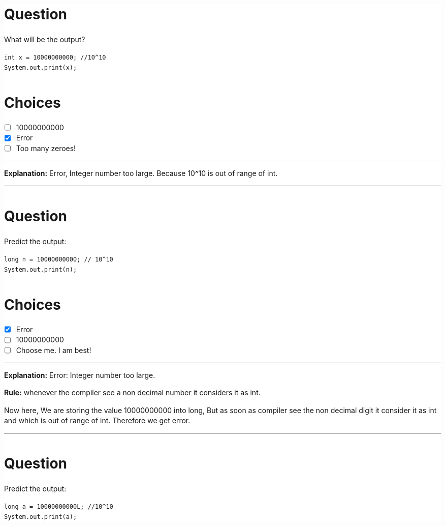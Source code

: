 
# Question

What will be the output?
```
int x = 10000000000; //10^10
System.out.print(x); 
```
# Choices
- [ ] 10000000000
- [x] Error
- [ ] Too many zeroes!

---

**Explanation:**
Error, Integer number too large. 
Because 10^10 is out of range of int.

---

# Question
Predict the output:
```
long n = 10000000000; // 10^10
System.out.print(n);
```
# Choices
- [x] Error
- [ ] 10000000000
- [ ] Choose me. I am best!

---

**Explanation:**
Error: Integer number too large. 

**Rule:** whenever the compiler see a non decimal number it considers it as int.

Now here, We are storing the value 10000000000 into long, But as soon as compiler see the non decimal digit it consider it as int and which is out of range of int. Therefore we get error. 

---

# Question
Predict the output:
```
long a = 10000000000L; //10^10
System.out.print(a);
```
